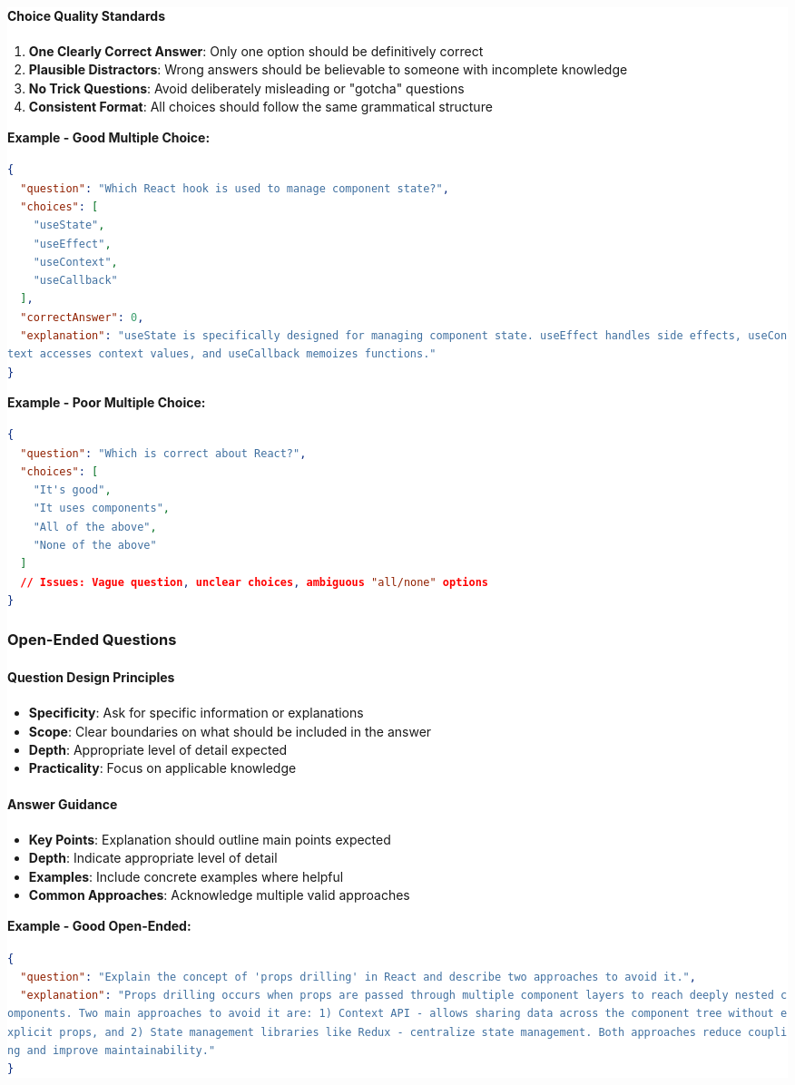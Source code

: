 #### Choice Quality Standards
1. **One Clearly Correct Answer**: Only one option should be definitively correct
2. **Plausible Distractors**: Wrong answers should be believable to someone with incomplete knowledge
3. **No Trick Questions**: Avoid deliberately misleading or "gotcha" questions
4. **Consistent Format**: All choices should follow the same grammatical structure

**Example - Good Multiple Choice:**
```json
{
  "question": "Which React hook is used to manage component state?",
  "choices": [
    "useState",
    "useEffect", 
    "useContext",
    "useCallback"
  ],
  "correctAnswer": 0,
  "explanation": "useState is specifically designed for managing component state. useEffect handles side effects, useContext accesses context values, and useCallback memoizes functions."
}
```

**Example - Poor Multiple Choice:**
```json
{
  "question": "Which is correct about React?",
  "choices": [
    "It's good",
    "It uses components",
    "All of the above", 
    "None of the above"
  ]
  // Issues: Vague question, unclear choices, ambiguous "all/none" options
}
```

### Open-Ended Questions

#### Question Design Principles
- **Specificity**: Ask for specific information or explanations
- **Scope**: Clear boundaries on what should be included in the answer
- **Depth**: Appropriate level of detail expected
- **Practicality**: Focus on applicable knowledge

#### Answer Guidance
- **Key Points**: Explanation should outline main points expected
- **Depth**: Indicate appropriate level of detail
- **Examples**: Include concrete examples where helpful
- **Common Approaches**: Acknowledge multiple valid approaches

**Example - Good Open-Ended:**
```json
{
  "question": "Explain the concept of 'props drilling' in React and describe two approaches to avoid it.",
  "explanation": "Props drilling occurs when props are passed through multiple component layers to reach deeply nested components. Two main approaches to avoid it are: 1) Context API - allows sharing data across the component tree without explicit props, and 2) State management libraries like Redux - centralize state management. Both approaches reduce coupling and improve maintainability."
}
```
